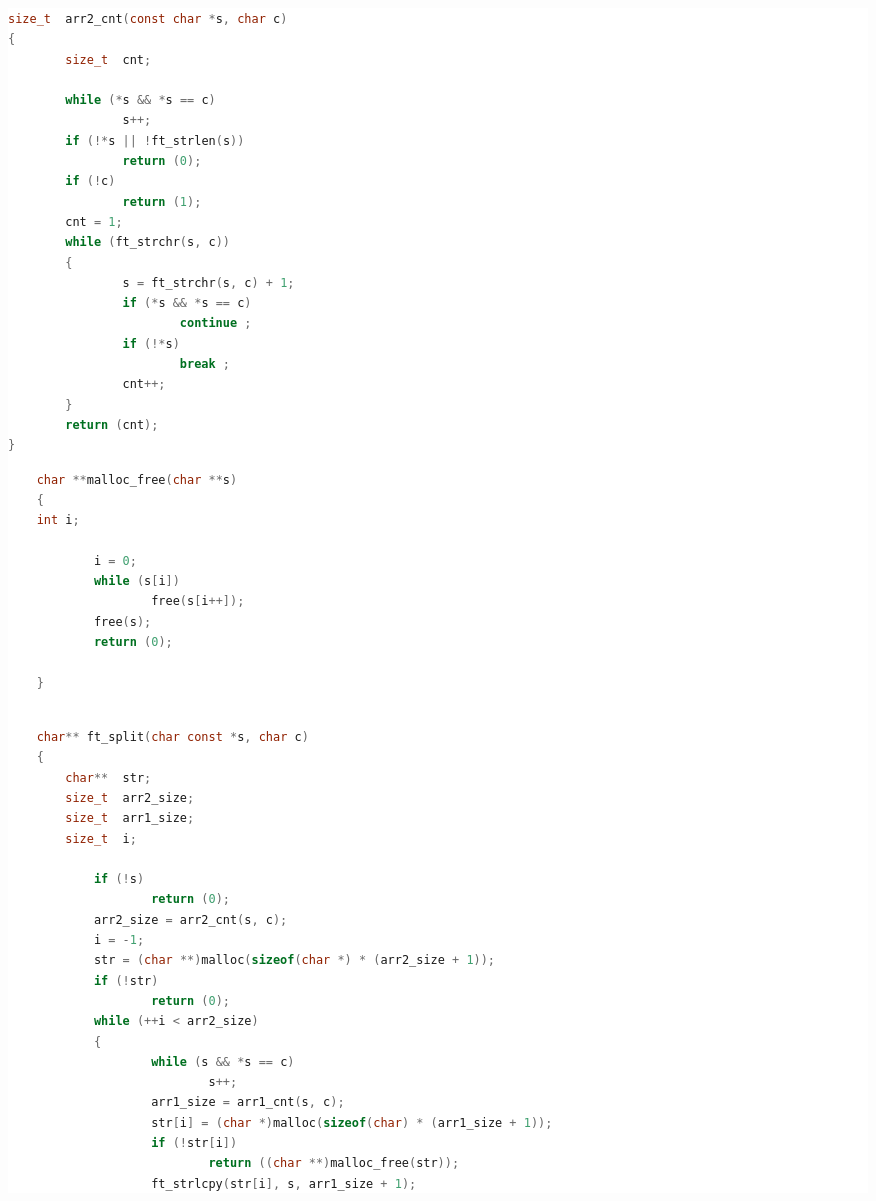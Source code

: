 ```c
size_t  arr2_cnt(const char *s, char c)
{
        size_t  cnt;

        while (*s && *s == c)
                s++;
        if (!*s || !ft_strlen(s))
                return (0);
        if (!c)
                return (1);
        cnt = 1;
        while (ft_strchr(s, c))
        {
                s = ft_strchr(s, c) + 1;
                if (*s && *s == c)
                        continue ;
                if (!*s)
                        break ;
                cnt++;
        }
        return (cnt);
}
```

```c
    char **malloc_free(char **s)
    {
    int i;

            i = 0;
            while (s[i])
                    free(s[i++]);
            free(s);
            return (0);

    }

```

```c

    char** ft_split(char const *s, char c)
    {
        char**  str;
        size_t  arr2_size;
        size_t  arr1_size;
        size_t  i;

            if (!s)
                    return (0);
            arr2_size = arr2_cnt(s, c);
            i = -1;
            str = (char **)malloc(sizeof(char *) * (arr2_size + 1));
            if (!str)
                    return (0);
            while (++i < arr2_size)
            {
                    while (s && *s == c)
                            s++;
                    arr1_size = arr1_cnt(s, c);
                    str[i] = (char *)malloc(sizeof(char) * (arr1_size + 1));
                    if (!str[i])
                            return ((char **)malloc_free(str));
                    ft_strlcpy(str[i], s, arr1_size + 1);
```